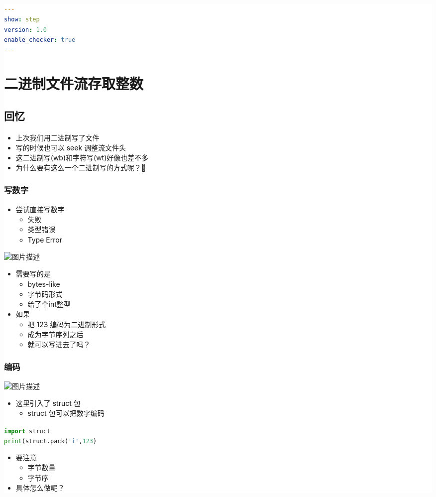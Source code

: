 ```yaml
---
show: step
version: 1.0
enable_checker: true
---
```


# 二进制文件流存取整数

## 回忆

- 上次我们用二进制写了文件
- 写的时候也可以 seek 调整流文件头
- 这二进制写(wb)和字符写(wt)好像也差不多
- 为什么要有这么一个二进制写的方式呢？🤔

### 写数字

- 尝试直接写数字
	- 失败
	- 类型错误
	- Type Error

![图片描述](https://doc.shiyanlou.com/courses/uid1190679-20210823-1629721267720)


- 需要写的是 
	- bytes-like
    - 字节码形式
    - 给了个int整型
- 如果 
	- 把 123 编码为二进制形式
	- 成为字节序列之后
	- 就可以写进去了吗？

### 编码

![图片描述](https://doc.shiyanlou.com/courses/uid1190679-20240917-1726567476810)

- 这里引入了 struct 包
	- struct 包可以把数字编码

```python
import struct
print(struct.pack('i',123)
```

- 要注意
	- 字节数量
	- 字节序
- 具体怎么做呢？
